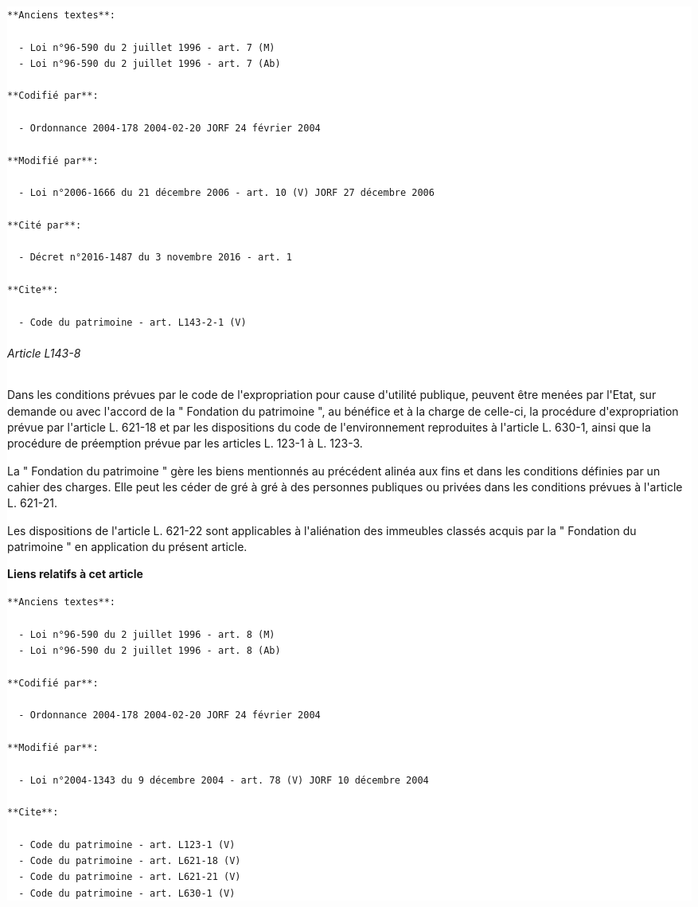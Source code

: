 	**Anciens textes**:

	  - Loi n°96-590 du 2 juillet 1996 - art. 7 (M)
	  - Loi n°96-590 du 2 juillet 1996 - art. 7 (Ab)

	**Codifié par**:

	  - Ordonnance 2004-178 2004-02-20 JORF 24 février 2004

	**Modifié par**:

	  - Loi n°2006-1666 du 21 décembre 2006 - art. 10 (V) JORF 27 décembre 2006

	**Cité par**:

	  - Décret n°2016-1487 du 3 novembre 2016 - art. 1

	**Cite**:

	  - Code du patrimoine - art. L143-2-1 (V)


###### Article L143-8

Dans les conditions prévues par le code de l'expropriation pour cause d'utilité publique, peuvent être menées par l'Etat, sur
demande ou avec l'accord de la " Fondation du patrimoine ", au bénéfice et à la charge de celle-ci, la procédure
d'expropriation prévue par l'article L. 621-18 et par les dispositions du code de l'environnement reproduites à l'article L.
630-1, ainsi que la procédure de préemption prévue par les articles L. 123-1 à L. 123-3.

La " Fondation du patrimoine " gère les biens mentionnés au précédent alinéa aux fins et dans les conditions définies par un
cahier des charges. Elle peut les céder de gré à gré à des personnes publiques ou privées dans les conditions prévues à
l'article L. 621-21. 

Les dispositions de l'article L. 621-22 sont applicables à l'aliénation des immeubles classés acquis par la " Fondation du
patrimoine " en application du présent article.

**Liens relatifs à cet article**

	**Anciens textes**:

	  - Loi n°96-590 du 2 juillet 1996 - art. 8 (M)
	  - Loi n°96-590 du 2 juillet 1996 - art. 8 (Ab)

	**Codifié par**:

	  - Ordonnance 2004-178 2004-02-20 JORF 24 février 2004

	**Modifié par**:

	  - Loi n°2004-1343 du 9 décembre 2004 - art. 78 (V) JORF 10 décembre 2004

	**Cite**:

	  - Code du patrimoine - art. L123-1 (V)
	  - Code du patrimoine - art. L621-18 (V)
	  - Code du patrimoine - art. L621-21 (V)
	  - Code du patrimoine - art. L630-1 (V)
